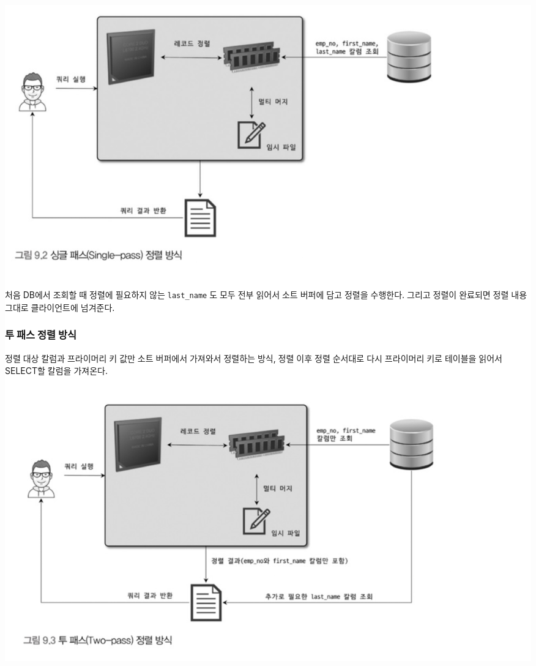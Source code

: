 ![image.png](./images/image%203.png)

처음 DB에서 조회할 때 정렬에 필요하지 않는  `last_name` 도 모두 전부 읽어서 소트 버퍼에 담고 정렬을 수행한다. 그리고 정렬이 완료되면 정렬 내용 그대로 클라이언트에 넘겨준다.

### 투 패스 정렬 방식

정렬 대상 칼럼과 프라이머리 키 값만 소트 버퍼에서 가져와서 정렬하는 방식, 정렬 이후 정렬 순서대로 다시 프라이머리 키로 테이블을 읽어서 SELECT할 칼럼을 가져온다.

![image.png](./images/image%204.png)
